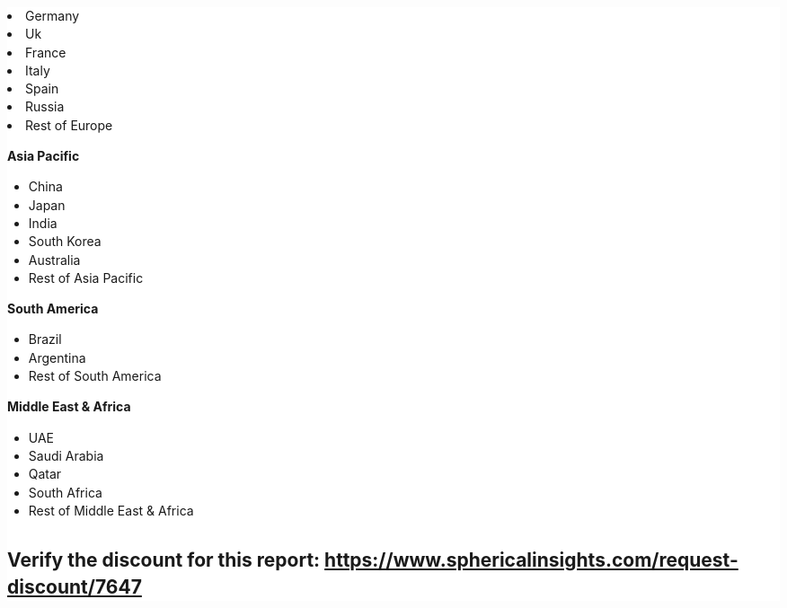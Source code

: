 <li id="f3d3" class="lg lh fq li b lj lk ll lm ln lo lp lq lr ls lt lu lv lw lx ly lz ma mb mc md oj ok ol bk" data-selectable-paragraph="">Germany</li>
<li id="3ae4" class="lg lh fq li b lj om ll lm ln on lp lq lr oo lt lu lv op lx ly lz oq mb mc md oj ok ol bk" data-selectable-paragraph="">Uk</li>
<li id="1cbf" class="lg lh fq li b lj om ll lm ln on lp lq lr oo lt lu lv op lx ly lz oq mb mc md oj ok ol bk" data-selectable-paragraph="">France</li>
<li id="6f68" class="lg lh fq li b lj om ll lm ln on lp lq lr oo lt lu lv op lx ly lz oq mb mc md oj ok ol bk" data-selectable-paragraph="">Italy</li>
<li id="e7ca" class="lg lh fq li b lj om ll lm ln on lp lq lr oo lt lu lv op lx ly lz oq mb mc md oj ok ol bk" data-selectable-paragraph="">Spain</li>
<li id="354c" class="lg lh fq li b lj om ll lm ln on lp lq lr oo lt lu lv op lx ly lz oq mb mc md oj ok ol bk" data-selectable-paragraph="">Russia</li>
<li id="a13a" class="lg lh fq li b lj om ll lm ln on lp lq lr oo lt lu lv op lx ly lz oq mb mc md oj ok ol bk" data-selectable-paragraph="">Rest of Europe</li>
</ul>
<p id="71e5" class="pw-post-body-paragraph lg lh fq li b lj lk ll lm ln lo lp lq lr ls lt lu lv lw lx ly lz ma mb mc md fj bk" data-selectable-paragraph=""><strong class="li fr">Asia Pacific</strong></p>
<ul class="">
<li id="c66b" class="lg lh fq li b lj lk ll lm ln lo lp lq lr ls lt lu lv lw lx ly lz ma mb mc md oj ok ol bk" data-selectable-paragraph="">China</li>
<li id="5c9c" class="lg lh fq li b lj om ll lm ln on lp lq lr oo lt lu lv op lx ly lz oq mb mc md oj ok ol bk" data-selectable-paragraph="">Japan</li>
<li id="9f6e" class="lg lh fq li b lj om ll lm ln on lp lq lr oo lt lu lv op lx ly lz oq mb mc md oj ok ol bk" data-selectable-paragraph="">India</li>
<li id="65e0" class="lg lh fq li b lj om ll lm ln on lp lq lr oo lt lu lv op lx ly lz oq mb mc md oj ok ol bk" data-selectable-paragraph="">South Korea</li>
<li id="8257" class="lg lh fq li b lj om ll lm ln on lp lq lr oo lt lu lv op lx ly lz oq mb mc md oj ok ol bk" data-selectable-paragraph="">Australia</li>
<li id="8716" class="lg lh fq li b lj om ll lm ln on lp lq lr oo lt lu lv op lx ly lz oq mb mc md oj ok ol bk" data-selectable-paragraph="">Rest of Asia Pacific</li>
</ul>
<p id="ab08" class="pw-post-body-paragraph lg lh fq li b lj lk ll lm ln lo lp lq lr ls lt lu lv lw lx ly lz ma mb mc md fj bk" data-selectable-paragraph=""><strong class="li fr">South America</strong></p>
<ul class="">
<li id="65fe" class="lg lh fq li b lj lk ll lm ln lo lp lq lr ls lt lu lv lw lx ly lz ma mb mc md oj ok ol bk" data-selectable-paragraph="">Brazil</li>
<li id="3c54" class="lg lh fq li b lj om ll lm ln on lp lq lr oo lt lu lv op lx ly lz oq mb mc md oj ok ol bk" data-selectable-paragraph="">Argentina</li>
<li id="dd0e" class="lg lh fq li b lj om ll lm ln on lp lq lr oo lt lu lv op lx ly lz oq mb mc md oj ok ol bk" data-selectable-paragraph="">Rest of South America</li>
</ul>
<p id="0251" class="pw-post-body-paragraph lg lh fq li b lj lk ll lm ln lo lp lq lr ls lt lu lv lw lx ly lz ma mb mc md fj bk" data-selectable-paragraph=""><strong class="li fr">Middle East &amp; Africa</strong></p>
<ul class="">
<li id="d383" class="lg lh fq li b lj lk ll lm ln lo lp lq lr ls lt lu lv lw lx ly lz ma mb mc md oj ok ol bk" data-selectable-paragraph="">UAE</li>
<li id="2dfd" class="lg lh fq li b lj om ll lm ln on lp lq lr oo lt lu lv op lx ly lz oq mb mc md oj ok ol bk" data-selectable-paragraph="">Saudi Arabia</li>
<li id="132a" class="lg lh fq li b lj om ll lm ln on lp lq lr oo lt lu lv op lx ly lz oq mb mc md oj ok ol bk" data-selectable-paragraph="">Qatar</li>
<li id="f33e" class="lg lh fq li b lj om ll lm ln on lp lq lr oo lt lu lv op lx ly lz oq mb mc md oj ok ol bk" data-selectable-paragraph="">South Africa</li>
<li id="4ecd" class="lg lh fq li b lj om ll lm ln on lp lq lr oo lt lu lv op lx ly lz oq mb mc md oj ok ol bk" data-selectable-paragraph="">Rest of Middle East &amp; Africa</li>
</ul>
<h2 id="13a3" class="mo mp fq bf mq mr ms mt mu mv mw mx my lr mz na nb lv nc nd ne lz nf ng nh ni bk" data-selectable-paragraph="">Verify the discount for this report:&nbsp;<a class="af no" href="https://www.sphericalinsights.com/request-discount/7647" target="_blank" rel="noopener ugc nofollow">https://www.sphericalinsights.com/request-discount/7647</a></h2>